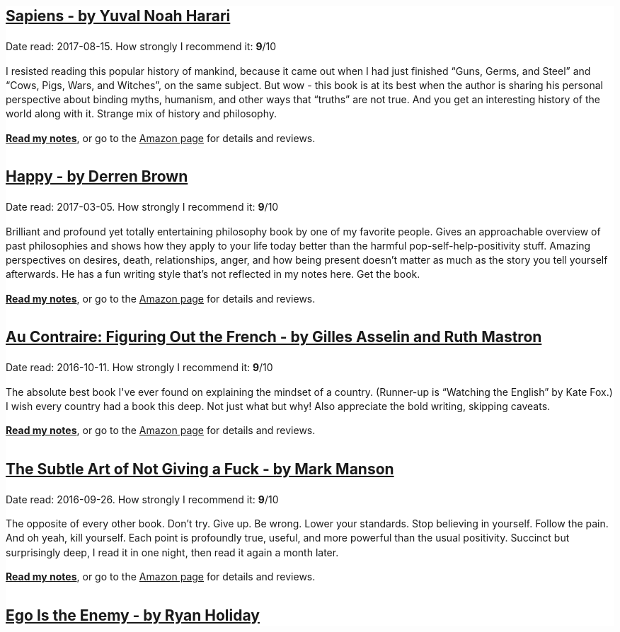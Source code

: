 ## [Sapiens - by Yuval Noah Harari](https://sive.rs/book/Sapiens)

Date read: 2017-08-15. How strongly I recommend it: **9**/10

I resisted reading this popular history of mankind, because it came out when I had just finished “Guns, Germs, and Steel” and “Cows, Pigs, Wars, and Witches”, on the same subject. But wow - this book is at its best when the author is sharing his personal perspective about binding myths, humanism, and other ways that “truths” are not true. And you get an interesting history of the world along with it. Strange mix of history and philosophy.

**[Read my notes](https://sive.rs/book/Sapiens)**, or go to the [Amazon page](https://www.amazon.com/dp/0062316095?tag=sivers-20) for details and reviews.

## [Happy - by Derren Brown](https://sive.rs/book/Happy)

Date read: 2017-03-05. How strongly I recommend it: **9**/10

Brilliant and profound yet totally entertaining philosophy book by one of my favorite people. Gives an approachable overview of past philosophies and shows how they apply to your life today better than the harmful pop-self-help-positivity stuff. Amazing perspectives on desires, death, relationships, anger, and how being present doesn’t matter as much as the story you tell yourself afterwards. He has a fun writing style that’s not reflected in my notes here. Get the book.

**[Read my notes](https://sive.rs/book/Happy)**, or go to the [Amazon page](https://www.amazon.com/dp/0552172359?tag=sivers-20) for details and reviews.

## [Au Contraire: Figuring Out the French - by Gilles Asselin and Ruth Mastron](https://sive.rs/book/AuContraire)

Date read: 2016-10-11. How strongly I recommend it: **9**/10

The absolute best book I've ever found on explaining the mindset of a country. (Runner-up is “Watching the English” by Kate Fox.) I wish every country had a book this deep. Not just what but why! Also appreciate the bold writing, skipping caveats.

**[Read my notes](https://sive.rs/book/AuContraire)**, or go to the [Amazon page](https://www.amazon.com/dp/1931930929?tag=sivers-20) for details and reviews.

## [The Subtle Art of Not Giving a Fuck - by Mark Manson](https://sive.rs/book/NotFuck)

Date read: 2016-09-26. How strongly I recommend it: **9**/10

The opposite of every other book. Don’t try. Give up. Be wrong. Lower your standards. Stop believing in yourself. Follow the pain. And oh yeah, kill yourself. Each point is profoundly true, useful, and more powerful than the usual positivity. Succinct but surprisingly deep, I read it in one night, then read it again a month later.

**[Read my notes](https://sive.rs/book/NotFuck)**, or go to the [Amazon page](https://www.amazon.com/dp/0062457713?tag=sivers-20) for details and reviews.

## [Ego Is the Enemy - by Ryan Holiday](https://sive.rs/book/EgoEnemy)
